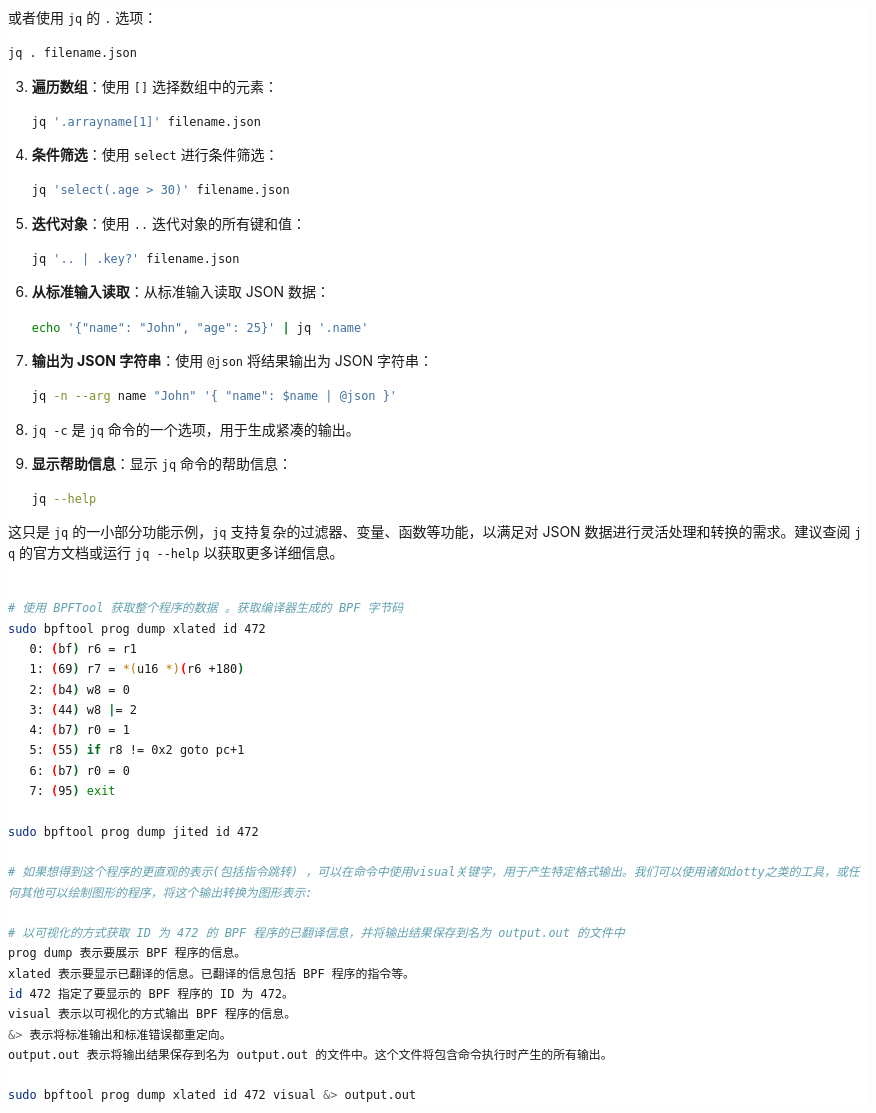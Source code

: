    或者使用 `jq` 的 `.` 选项：

   ```bash
   jq . filename.json
   ```

3. **遍历数组**：使用 `[]` 选择数组中的元素：

   ```bash
   jq '.arrayname[1]' filename.json
   ```

4. **条件筛选**：使用 `select` 进行条件筛选：

   ```bash
   jq 'select(.age > 30)' filename.json
   ```

5. **迭代对象**：使用 `..` 迭代对象的所有键和值：

   ```bash
   jq '.. | .key?' filename.json
   ```

6. **从标准输入读取**：从标准输入读取 JSON 数据：

   ```bash
   echo '{"name": "John", "age": 25}' | jq '.name'
   ```

7. **输出为 JSON 字符串**：使用 `@json` 将结果输出为 JSON 字符串：

   ```bash
   jq -n --arg name "John" '{ "name": $name | @json }'
   ```

8. `jq -c` 是 `jq` 命令的一个选项，用于生成紧凑的输出。

9. **显示帮助信息**：显示 `jq` 命令的帮助信息：

   ```bash
   jq --help
   ```

这只是 `jq` 的一小部分功能示例，`jq` 支持复杂的过滤器、变量、函数等功能，以满足对 JSON 数据进行灵活处理和转换的需求。建议查阅 `jq` 的官方文档或运行 `jq --help` 以获取更多详细信息。

```bash

# 使用 BPFTool 获取整个程序的数据 。获取编译器生成的 BPF 字节码
sudo bpftool prog dump xlated id 472
   0: (bf) r6 = r1
   1: (69) r7 = *(u16 *)(r6 +180)
   2: (b4) w8 = 0
   3: (44) w8 |= 2
   4: (b7) r0 = 1
   5: (55) if r8 != 0x2 goto pc+1
   6: (b7) r0 = 0
   7: (95) exit

sudo bpftool prog dump jited id 472

# 如果想得到这个程序的更直观的表示(包括指令跳转) ，可以在命令中使用visual关键字，用于产生特定格式输出。我们可以使用诸如dotty之类的工具，或任何其他可以绘制图形的程序，将这个输出转换为图形表示:

# 以可视化的方式获取 ID 为 472 的 BPF 程序的已翻译信息，并将输出结果保存到名为 output.out 的文件中
prog dump 表示要展示 BPF 程序的信息。
xlated 表示要显示已翻译的信息。已翻译的信息包括 BPF 程序的指令等。
id 472 指定了要显示的 BPF 程序的 ID 为 472。
visual 表示以可视化的方式输出 BPF 程序的信息。
&> 表示将标准输出和标准错误都重定向。
output.out 表示将输出结果保存到名为 output.out 的文件中。这个文件将包含命令执行时产生的所有输出。

sudo bpftool prog dump xlated id 472 visual &> output.out
```